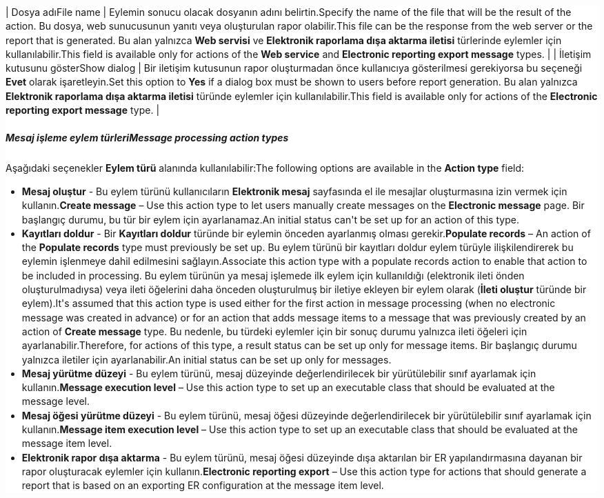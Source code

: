 | <span data-ttu-id="c19e1-400">Dosya adı</span><span class="sxs-lookup"><span data-stu-id="c19e1-400">File name</span></span>                   | <span data-ttu-id="c19e1-401">Eylemin sonucu olacak dosyanın adını belirtin.</span><span class="sxs-lookup"><span data-stu-id="c19e1-401">Specify the name of the file that will be the result of the action.</span></span> <span data-ttu-id="c19e1-402">Bu dosya, web sunucusunun yanıtı veya oluşturulan rapor olabilir.</span><span class="sxs-lookup"><span data-stu-id="c19e1-402">This file can be the response from the web server or the report that is generated.</span></span> <span data-ttu-id="c19e1-403">Bu alan yalnızca **Web servisi** ve **Elektronik raporlama dışa aktarma iletisi** türlerinde eylemler için kullanılabilir.</span><span class="sxs-lookup"><span data-stu-id="c19e1-403">This field is available only for actions of the **Web service** and **Electronic reporting export message** types.</span></span> |
| <span data-ttu-id="c19e1-404">İletişim kutusunu göster</span><span class="sxs-lookup"><span data-stu-id="c19e1-404">Show dialog</span></span>                 | <span data-ttu-id="c19e1-405">Bir iletişim kutusunun rapor oluşturmadan önce kullanıcıya gösterilmesi gerekiyorsa bu seçeneği **Evet** olarak işaretleyin.</span><span class="sxs-lookup"><span data-stu-id="c19e1-405">Set this option to **Yes** if a dialog box must be shown to users before report generation.</span></span> <span data-ttu-id="c19e1-406">Bu alan yalnızca **Elektronik raporlama dışa aktarma iletisi** türünde eylemler için kullanılabilir.</span><span class="sxs-lookup"><span data-stu-id="c19e1-406">This field is available only for actions of the **Electronic reporting export message** type.</span></span> |

##### <a name="message-processing-action-types"></a><span data-ttu-id="c19e1-407">Mesaj işleme eylem türleri</span><span class="sxs-lookup"><span data-stu-id="c19e1-407">Message processing action types</span></span>

<span data-ttu-id="c19e1-408">Aşağıdaki seçenekler **Eylem türü** alanında kullanılabilir:</span><span class="sxs-lookup"><span data-stu-id="c19e1-408">The following options are available in the **Action type** field:</span></span>

- <span data-ttu-id="c19e1-409">**Mesaj oluştur** - Bu eylem türünü kullanıcıların **Elektronik mesaj** sayfasında el ile mesajlar oluşturmasına izin vermek için kullanın.</span><span class="sxs-lookup"><span data-stu-id="c19e1-409">**Create message** – Use this action type to let users manually create messages on the **Electronic message** page.</span></span> <span data-ttu-id="c19e1-410">Bir başlangıç durumu, bu tür bir eylem için ayarlanamaz.</span><span class="sxs-lookup"><span data-stu-id="c19e1-410">An initial status can't be set up for an action of this type.</span></span>
- <span data-ttu-id="c19e1-411">**Kayıtları doldur** - Bir **Kayıtları doldur** türünde bir eylemin önceden ayarlanmış olması gerekir.</span><span class="sxs-lookup"><span data-stu-id="c19e1-411">**Populate records** – An action of the **Populate records** type must previously be set up.</span></span> <span data-ttu-id="c19e1-412">Bu eylem türünü bir kayıtları doldur eylem türüyle ilişkilendirerek bu eylemin işlenmeye dahil edilmesini sağlayın.</span><span class="sxs-lookup"><span data-stu-id="c19e1-412">Associate this action type with a populate records action to enable that action to be included in processing.</span></span> <span data-ttu-id="c19e1-413">Bu eylem türünün ya mesaj işlemede ilk eylem için kullanıldığı (elektronik ileti önden oluşturulmadıysa) veya ileti öğelerini daha önceden oluşturulmuş bir iletiye ekleyen bir eylem olarak (**İleti oluştur** türünde bir eylem).</span><span class="sxs-lookup"><span data-stu-id="c19e1-413">It's assumed that this action type is used either for the first action in message processing (when no electronic message was created in advance) or for an action that adds message items to a message that was previously created by an action of **Create message** type.</span></span> <span data-ttu-id="c19e1-414">Bu nedenle, bu türdeki eylemler için bir sonuç durumu yalnızca ileti öğeleri için ayarlanabilir.</span><span class="sxs-lookup"><span data-stu-id="c19e1-414">Therefore, for actions of this type, a result status can be set up only for message items.</span></span> <span data-ttu-id="c19e1-415">Bir başlangıç durumu yalnızca iletiler için ayarlanabilir.</span><span class="sxs-lookup"><span data-stu-id="c19e1-415">An initial status can be set up only for messages.</span></span>
- <span data-ttu-id="c19e1-416">**Mesaj yürütme düzeyi** - Bu eylem türünü, mesaj düzeyinde değerlendirilecek bir yürütülebilir sınıf ayarlamak için kullanın.</span><span class="sxs-lookup"><span data-stu-id="c19e1-416">**Message execution level** – Use this action type to set up an executable class that should be evaluated at the message level.</span></span>
- <span data-ttu-id="c19e1-417">**Mesaj öğesi yürütme düzeyi** - Bu eylem türünü, mesaj öğesi düzeyinde değerlendirilecek bir yürütülebilir sınıf ayarlamak için kullanın.</span><span class="sxs-lookup"><span data-stu-id="c19e1-417">**Message item execution level** – Use this action type to set up an executable class that should be evaluated at the message item level.</span></span>
- <span data-ttu-id="c19e1-418">**Elektronik rapor dışa aktarma** - Bu eylem türünü, mesaj öğesi düzeyinde dışa aktarılan bir ER yapılandırmasına dayanan bir rapor oluşturacak eylemler için kullanın.</span><span class="sxs-lookup"><span data-stu-id="c19e1-418">**Electronic reporting export** – Use this action type for actions that should generate a report that is based on an exporting ER configuration at the message item level.</span></span>